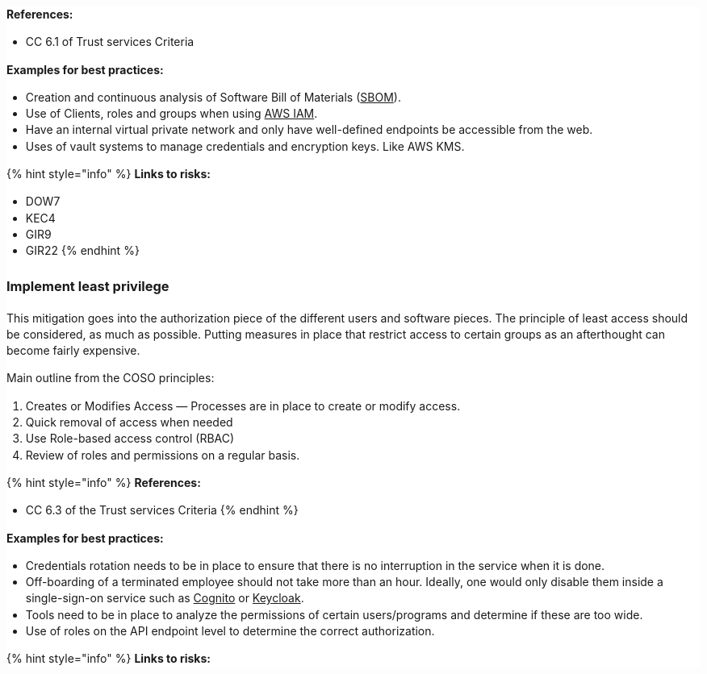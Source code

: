 **References:**

* CC 6.1 of Trust services Criteria

**Examples for best practices:**

* Creation and continuous analysis of Software Bill of Materials ([SBOM](https://www.cisa.gov/sbom)).
* Use of Clients, roles and groups when using [AWS IAM](https://docs.aws.amazon.com/AWSCloudFormation/latest/UserGuide/aws-resource-iam-role.html).
* Have an internal virtual private network and only have well-defined endpoints be accessible from the web.
* Uses of vault systems to manage credentials and encryption keys. Like AWS KMS.

{% hint style="info" %}
**Links to risks:**

* DOW7
* KEC4
* GIR9
* GIR22
{% endhint %}

### Implement least privilege

This mitigation goes into the authorization piece of the different users and software pieces. The principle of least access should be considered, as much as possible. Putting measures in place that restrict access to certain groups as an afterthought can become fairly expensive.

Main outline from the COSO principles:

1. Creates or Modifies Access — Processes are in place to create or modify access.
2. Quick removal of access when needed
3. Use Role-based access control (RBAC)
4. Review of roles and permissions on a regular basis.

{% hint style="info" %}
**References:**

* CC 6.3 of the Trust services Criteria
{% endhint %}

**Examples for best practices:**

* Credentials rotation needs to be in place to ensure that there is no interruption in the service when it is done.
* Off-boarding of a terminated employee should not take more than an hour. Ideally, one would only disable them inside a single-sign-on service such as [Cognito](https://aws.amazon.com/cognito/) or [Keycloak](https://www.keycloak.org).
* Tools need to be in place to analyze the permissions of certain users/programs and determine if these are too wide.
* Use of roles on the API endpoint level to determine the correct authorization.



{% hint style="info" %}
**Links to risks:**
